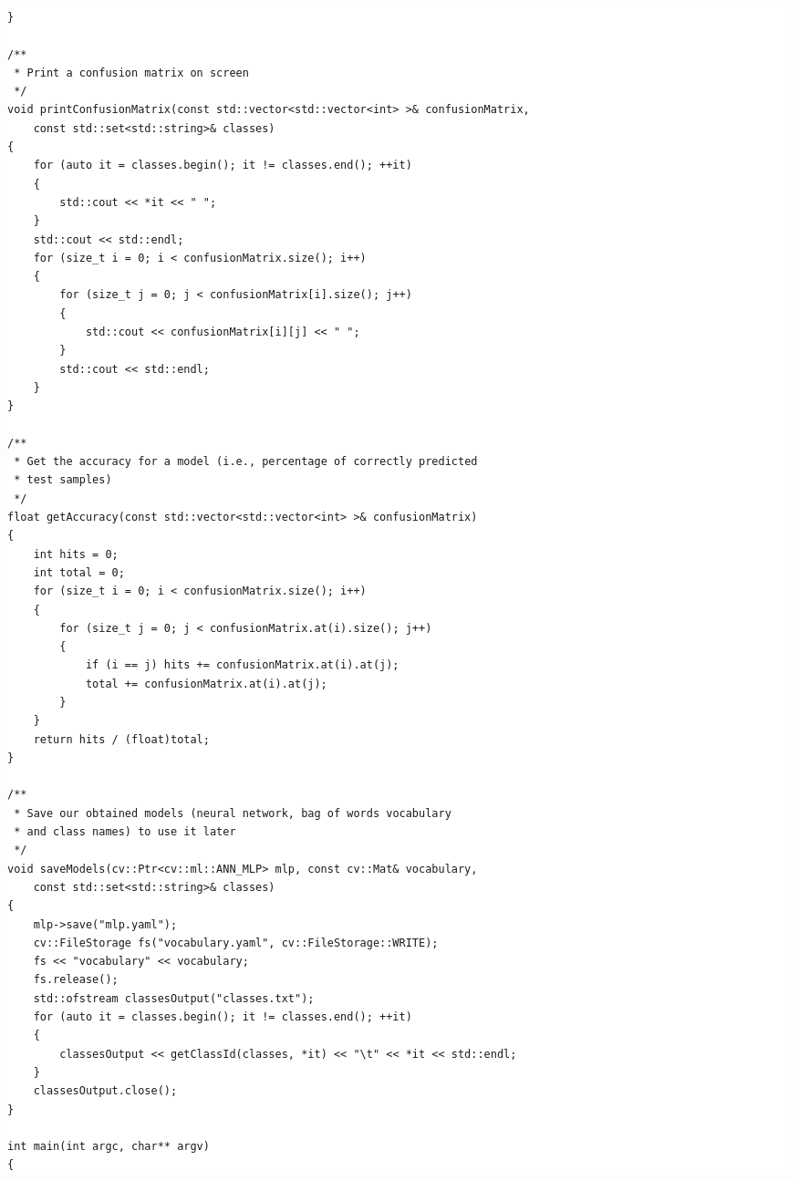 ```
}

/**
 * Print a confusion matrix on screen
 */
void printConfusionMatrix(const std::vector<std::vector<int> >& confusionMatrix,
	const std::set<std::string>& classes)
{
	for (auto it = classes.begin(); it != classes.end(); ++it)
	{
		std::cout << *it << " ";
	}
	std::cout << std::endl;
	for (size_t i = 0; i < confusionMatrix.size(); i++)
	{
		for (size_t j = 0; j < confusionMatrix[i].size(); j++)
		{
			std::cout << confusionMatrix[i][j] << " ";
		}
		std::cout << std::endl;
	}
}

/**
 * Get the accuracy for a model (i.e., percentage of correctly predicted
 * test samples)
 */
float getAccuracy(const std::vector<std::vector<int> >& confusionMatrix)
{
	int hits = 0;
	int total = 0;
	for (size_t i = 0; i < confusionMatrix.size(); i++)
	{
		for (size_t j = 0; j < confusionMatrix.at(i).size(); j++)
		{
			if (i == j) hits += confusionMatrix.at(i).at(j);
			total += confusionMatrix.at(i).at(j);
		}
	}
	return hits / (float)total;
}

/**
 * Save our obtained models (neural network, bag of words vocabulary
 * and class names) to use it later
 */
void saveModels(cv::Ptr<cv::ml::ANN_MLP> mlp, const cv::Mat& vocabulary,
	const std::set<std::string>& classes)
{
	mlp->save("mlp.yaml");
	cv::FileStorage fs("vocabulary.yaml", cv::FileStorage::WRITE);
	fs << "vocabulary" << vocabulary;
	fs.release();	
	std::ofstream classesOutput("classes.txt");
	for (auto it = classes.begin(); it != classes.end(); ++it)
	{
		classesOutput << getClassId(classes, *it) << "\t" << *it << std::endl; 
	}
	classesOutput.close();
}

int main(int argc, char** argv)
{
```